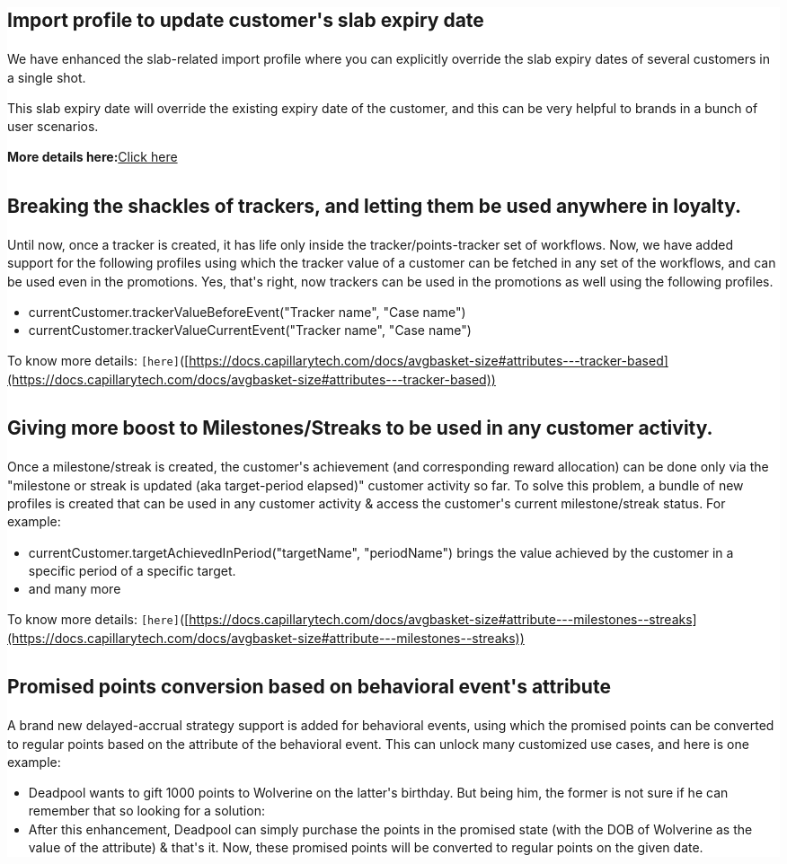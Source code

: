 ## Import profile to update customer's slab expiry date

We have enhanced the slab-related import profile where you can explicitly override the slab expiry dates of several customers in a single shot.

This slab expiry date will override the existing expiry date of the customer, and this can be very helpful to brands in a bunch of user scenarios.

**More details here:**[Click here](https://docs.capillarytech.com/docs/points-slabs#slab)

## Breaking the shackles of trackers, and letting them be used anywhere in loyalty.

Until now, once a tracker is created, it has life only inside the tracker/points-tracker set of workflows. Now, we have added support for the following profiles using which the tracker value of a customer can be fetched in any set of the workflows, and can be used even in the promotions. Yes, that's right, now trackers can be used in the promotions as well using the following profiles.

* currentCustomer.trackerValueBeforeEvent("Tracker name", "Case name")
* currentCustomer.trackerValueCurrentEvent("Tracker name", "Case name")

To know more details: `[here]`([https://docs.capillarytech.com/docs/avgbasket-size#attributes---tracker-based](https://docs.capillarytech.com/docs/avgbasket-size#attributes---tracker-based))

## Giving more boost to Milestones/Streaks to be used in any customer activity.

Once a milestone/streak is created, the customer's achievement (and corresponding reward allocation) can be done only via the "milestone or streak is updated (aka target-period elapsed)" customer activity so far. To solve this problem, a bundle of new profiles is created that can be used in any customer activity & access the customer's current milestone/streak status. For example:

* currentCustomer.targetAchievedInPeriod("targetName", "periodName") brings the value achieved by the customer in a specific period of a specific target.
* and many more

To know more details: `[here]`([https://docs.capillarytech.com/docs/avgbasket-size#attribute---milestones--streaks](https://docs.capillarytech.com/docs/avgbasket-size#attribute---milestones--streaks))

## Promised points conversion based on behavioral event's attribute

A brand new delayed-accrual strategy support is added for behavioral events, using which the promised points can be converted to regular points based on the attribute of the behavioral event. This can unlock many customized use cases, and here is one example:

* Deadpool wants to gift 1000 points to Wolverine on the latter's birthday. But being him, the former is not sure if he can remember that so looking for a solution:
* After this enhancement, Deadpool can simply purchase the points in the promised state (with the DOB of Wolverine as the value of the attribute) & that's it. Now, these promised points will be converted to regular points on the given date.  
